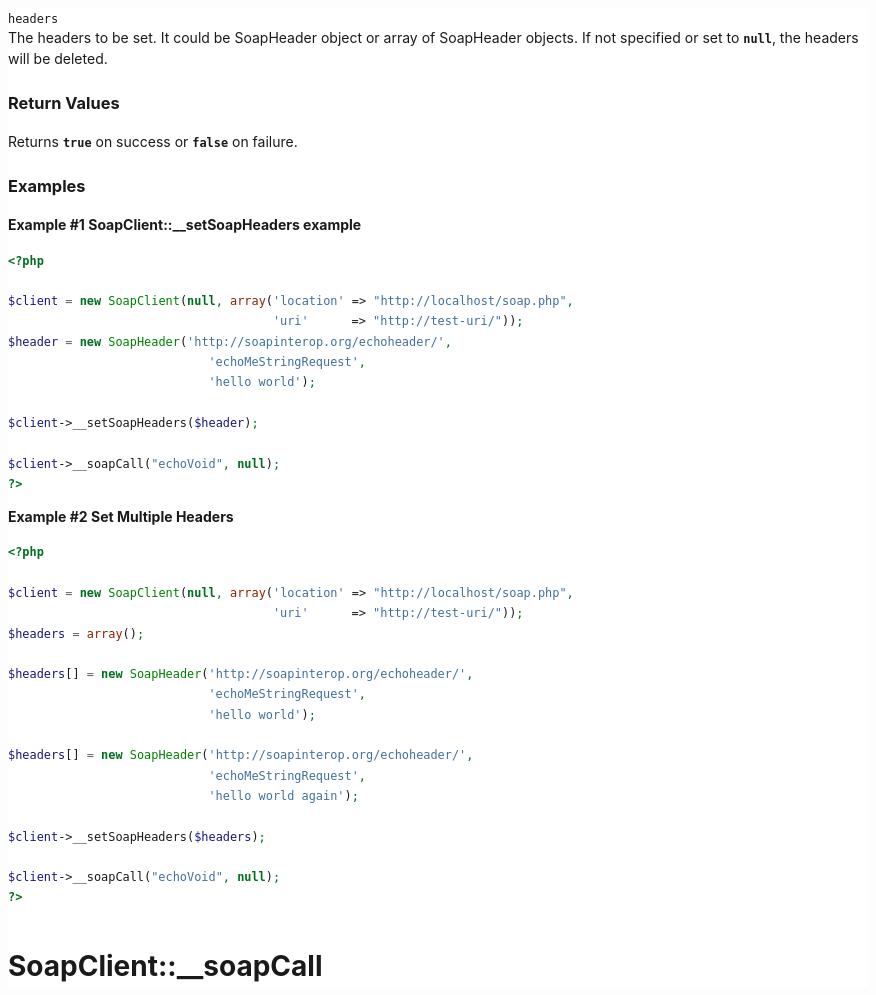 `headers`  
The headers to be set. It could be <span
class="classname">SoapHeader</span> object or array of <span
class="classname">SoapHeader</span> objects. If not specified or set to
**`null`**, the headers will be deleted.

### Return Values

Returns **`true`** on success or **`false`** on failure.

### Examples

**Example \#1 <span
class="function">SoapClient::\_\_setSoapHeaders</span> example**

``` php
<?php

$client = new SoapClient(null, array('location' => "http://localhost/soap.php",
                                     'uri'      => "http://test-uri/"));
$header = new SoapHeader('http://soapinterop.org/echoheader/', 
                            'echoMeStringRequest',
                            'hello world');

$client->__setSoapHeaders($header);

$client->__soapCall("echoVoid", null);
?>
```

**Example \#2 Set Multiple Headers**

``` php
<?php

$client = new SoapClient(null, array('location' => "http://localhost/soap.php",
                                     'uri'      => "http://test-uri/"));
$headers = array();

$headers[] = new SoapHeader('http://soapinterop.org/echoheader/', 
                            'echoMeStringRequest',
                            'hello world');

$headers[] = new SoapHeader('http://soapinterop.org/echoheader/', 
                            'echoMeStringRequest',
                            'hello world again');

$client->__setSoapHeaders($headers);

$client->__soapCall("echoVoid", null);
?>
```

SoapClient::\_\_soapCall
========================
